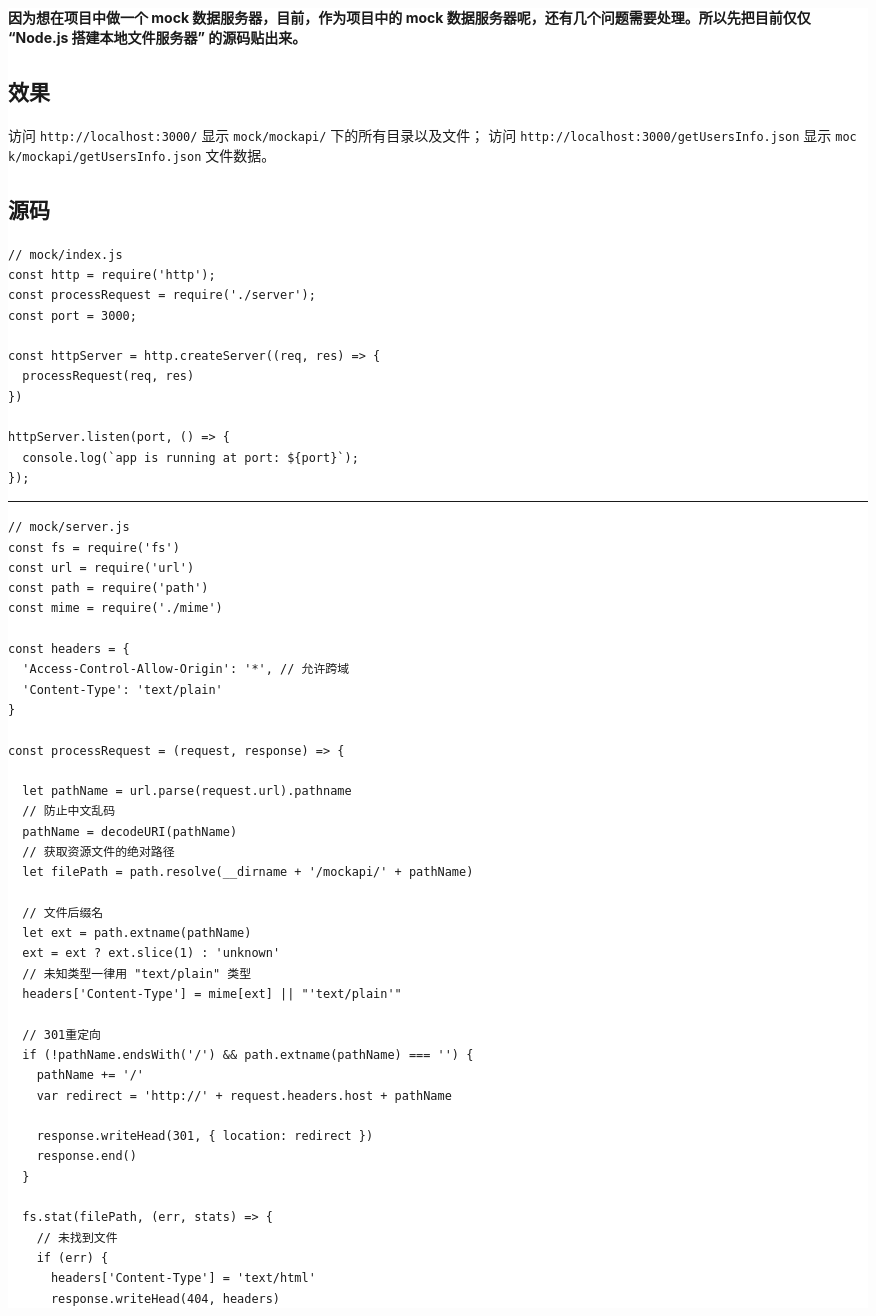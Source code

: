 **因为想在项目中做一个 mock 数据服务器，目前，作为项目中的 mock 数据服务器呢，还有几个问题需要处理。所以先把目前仅仅 “Node.js 搭建本地文件服务器” 的源码贴出来。**

## 效果
  访问 `http://localhost:3000/` 显示 `mock/mockapi/` 下的所有目录以及文件；
  访问 `http://localhost:3000/getUsersInfo.json` 显示 `mock/mockapi/getUsersInfo.json` 文件数据。

## 源码
  ```
  // mock/index.js
  const http = require('http');
  const processRequest = require('./server');
  const port = 3000;

  const httpServer = http.createServer((req, res) => {
    processRequest(req, res)
  })

  httpServer.listen(port, () => {
    console.log(`app is running at port: ${port}`);
  });
  ```

---

  ```
  // mock/server.js
  const fs = require('fs')
  const url = require('url')
  const path = require('path')
  const mime = require('./mime')

  const headers = {
    'Access-Control-Allow-Origin': '*', // 允许跨域
    'Content-Type': 'text/plain'
  }

  const processRequest = (request, response) => {

    let pathName = url.parse(request.url).pathname
    // 防止中文乱码
    pathName = decodeURI(pathName)
    // 获取资源文件的绝对路径
    let filePath = path.resolve(__dirname + '/mockapi/' + pathName)

    // 文件后缀名
    let ext = path.extname(pathName)
    ext = ext ? ext.slice(1) : 'unknown'
    // 未知类型一律用 "text/plain" 类型
    headers['Content-Type'] = mime[ext] || "'text/plain'"

    // 301重定向
    if (!pathName.endsWith('/') && path.extname(pathName) === '') {
      pathName += '/'
      var redirect = 'http://' + request.headers.host + pathName

      response.writeHead(301, { location: redirect })
      response.end()
    }

    fs.stat(filePath, (err, stats) => {
      // 未找到文件
      if (err) {
        headers['Content-Type'] = 'text/html'
        response.writeHead(404, headers)
  ```

  [1]: http://nodejs.cn/api/